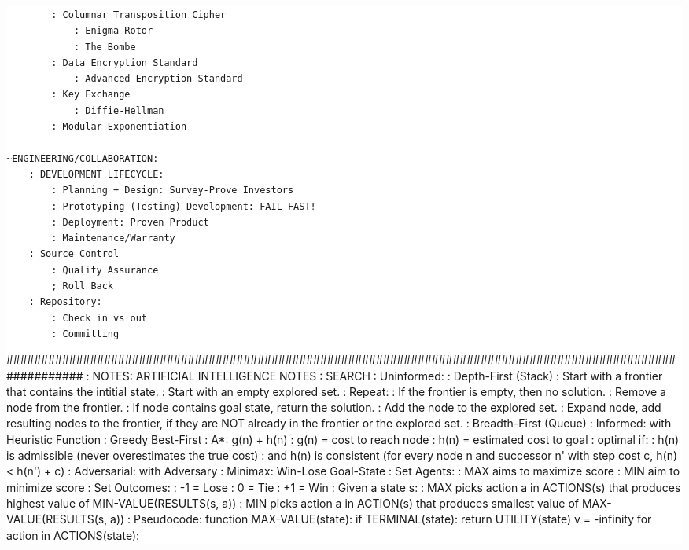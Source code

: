             : Columnar Transposition Cipher
                : Enigma Rotor
                : The Bombe
            : Data Encryption Standard
                : Advanced Encryption Standard
            : Key Exchange
                : Diffie-Hellman
            : Modular Exponentiation
        
    ~ENGINEERING/COLLABORATION:
        : DEVELOPMENT LIFECYCLE:
            : Planning + Design: Survey-Prove Investors
            : Prototyping (Testing) Development: FAIL FAST!
            : Deployment: Proven Product
            : Maintenance/Warranty
        : Source Control
            : Quality Assurance
            ; Roll Back
        : Repository:
            : Check in vs out
            : Committing

###########################################################################################################
: NOTES: ARTIFICIAL INTELLIGENCE NOTES
: SEARCH
    : Uninformed: 
        : Depth-First (Stack)
            : Start with a frontier that contains the intitial state.
            : Start with an empty explored set.
            : Repeat:
                : If the frontier is empty, then no solution.
                : Remove a node from the frontier.
                : If node contains goal state, return the solution.
                : Add the node to the explored set.
                : Expand node, add resulting nodes to the frontier, if they are NOT already in the frontier or the explored set.
        : Breadth-First (Queue)
    : Informed: with Heuristic Function
        : Greedy Best-First
        : A*: g(n) + h(n)
            : g(n) = cost to reach node
            : h(n) = estimated cost to goal 
            : optimal if:
                : h(n) is admissible (never overestimates the true cost)
                : and h(n) is consistent (for every node n and successor n' with step cost c, h(n) < h(n') + c) 
    : Adversarial: with Adversary
        : Minimax: Win-Lose Goal-State
            : Set Agents:
                : MAX aims to maximize score
                : MIN aim to minimize score
            : Set Outcomes: 
                : -1 = Lose
                : 0 = Tie
                : +1 = Win
            : Given a state s:
                : MAX picks action a in ACTIONS(s) that produces highest value of MIN-VALUE(RESULTS(s, a))
                : MIN picks action a in ACTION(s) that produces smallest value of MAX-VALUE(RESULTS(s, a))
            : Pseudocode:
                function MAX-VALUE(state):
                    if TERMINAL(state):
                        return UTILITY(state)
                    v = -infinity
                    for action in ACTIONS(state):